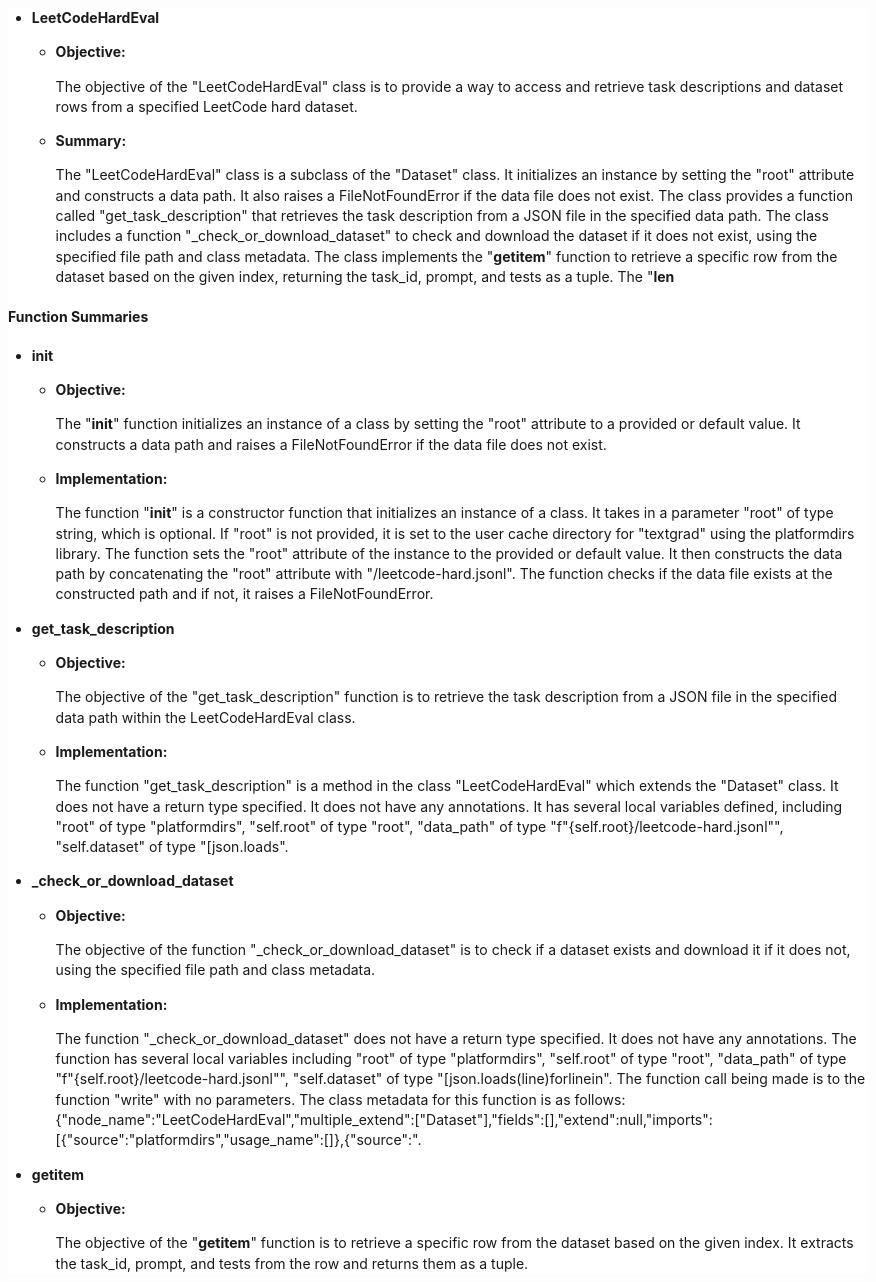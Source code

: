 - **LeetCodeHardEval**

  - **Objective:** <p>The objective of the "LeetCodeHardEval" class is to provide a way to access and retrieve task descriptions and dataset rows from a specified LeetCode hard dataset.</p>

  - **Summary:** <p>The "LeetCodeHardEval" class is a subclass of the "Dataset" class. It initializes an instance by setting the "root" attribute and constructs a data path. It also raises a FileNotFoundError if the data file does not exist. The class provides a function called "get_task_description" that retrieves the task description from a JSON file in the specified data path. The class includes a function "_check_or_download_dataset" to check and download the dataset if it does not exist, using the specified file path and class metadata. The class implements the "__getitem__" function to retrieve a specific row from the dataset based on the given index, returning the task_id, prompt, and tests as a tuple. The "__len__</p>

#### Function Summaries

- **__init__**

  - **Objective:** <p>The "__init__" function initializes an instance of a class by setting the "root" attribute to a provided or default value. It constructs a data path and raises a FileNotFoundError if the data file does not exist.</p>

  - **Implementation:** <p>The function "__init__" is a constructor function that initializes an instance of a class. It takes in a parameter "root" of type string, which is optional. If "root" is not provided, it is set to the user cache directory for "textgrad" using the platformdirs library. The function sets the "root" attribute of the instance to the provided or default value. It then constructs the data path by concatenating the "root" attribute with "/leetcode-hard.jsonl". The function checks if the data file exists at the constructed path and if not, it raises a FileNotFoundError.</p>

- **get_task_description**

  - **Objective:** <p>The objective of the "get_task_description" function is to retrieve the task description from a JSON file in the specified data path within the LeetCodeHardEval class.</p>

  - **Implementation:** <p>The function "get_task_description" is a method in the class "LeetCodeHardEval" which extends the "Dataset" class. It does not have a return type specified. It does not have any annotations. It has several local variables defined, including "root" of type "platformdirs", "self.root" of type "root", "data_path" of type "f\"{self.root}/leetcode-hard.jsonl\"", "self.dataset" of type "[json.loads".</p>

- **_check_or_download_dataset**

  - **Objective:** <p>The objective of the function "_check_or_download_dataset" is to check if a dataset exists and download it if it does not, using the specified file path and class metadata.</p>

  - **Implementation:** <p>The function "_check_or_download_dataset" does not have a return type specified. It does not have any annotations. The function has several local variables including "root" of type "platformdirs", "self.root" of type "root", "data_path" of type "f\"{self.root}/leetcode-hard.jsonl\"", "self.dataset" of type "[json.loads(line)forlinein". The function call being made is to the function "write" with no parameters. The class metadata for this function is as follows: {"node_name":"LeetCodeHardEval","multiple_extend":["Dataset"],"fields":[],"extend":null,"imports":[{"source":"platformdirs","usage_name":[]},{"source":".</p>

- **__getitem__**

  - **Objective:** <p>The objective of the "__getitem__" function is to retrieve a specific row from the dataset based on the given index. It extracts the task_id, prompt, and tests from the row and returns them as a tuple.</p>
